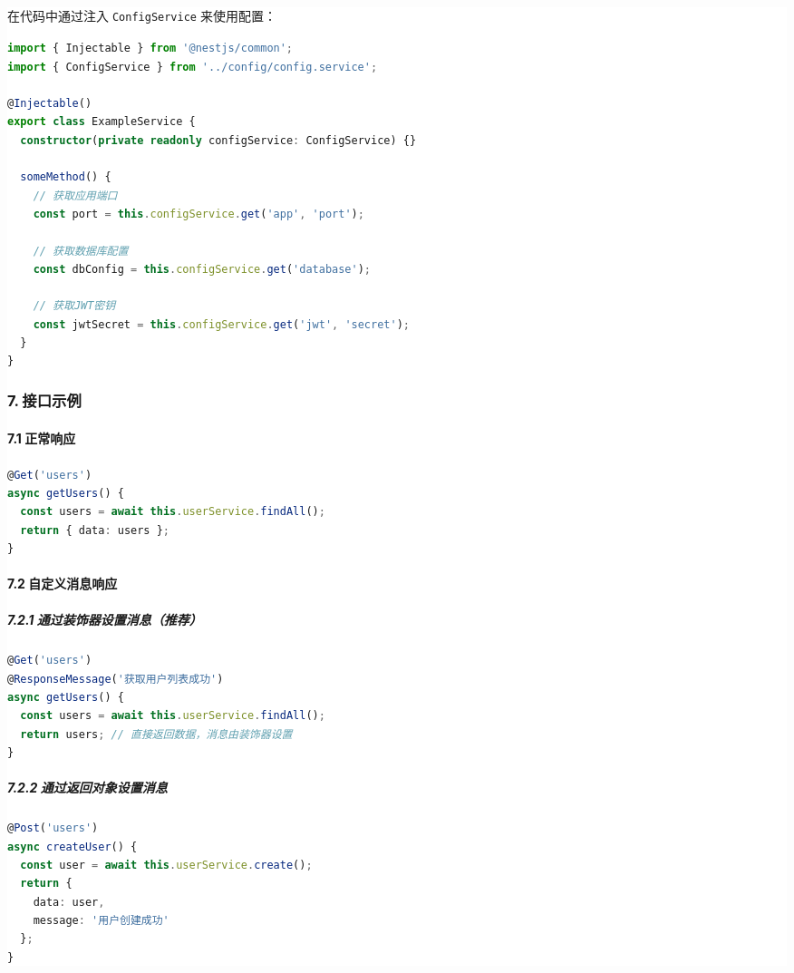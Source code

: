 在代码中通过注入 `ConfigService` 来使用配置：

```typescript
import { Injectable } from '@nestjs/common';
import { ConfigService } from '../config/config.service';

@Injectable()
export class ExampleService {
  constructor(private readonly configService: ConfigService) {}

  someMethod() {
    // 获取应用端口
    const port = this.configService.get('app', 'port');

    // 获取数据库配置
    const dbConfig = this.configService.get('database');

    // 获取JWT密钥
    const jwtSecret = this.configService.get('jwt', 'secret');
  }
}
```

### 7. 接口示例

#### 7.1 正常响应

```typescript
@Get('users')
async getUsers() {
  const users = await this.userService.findAll();
  return { data: users };
}
```

#### 7.2 自定义消息响应

##### 7.2.1 通过装饰器设置消息（推荐）

```typescript
@Get('users')
@ResponseMessage('获取用户列表成功')
async getUsers() {
  const users = await this.userService.findAll();
  return users; // 直接返回数据，消息由装饰器设置
}
```

##### 7.2.2 通过返回对象设置消息

```typescript
@Post('users')
async createUser() {
  const user = await this.userService.create();
  return {
    data: user,
    message: '用户创建成功'
  };
}
```
